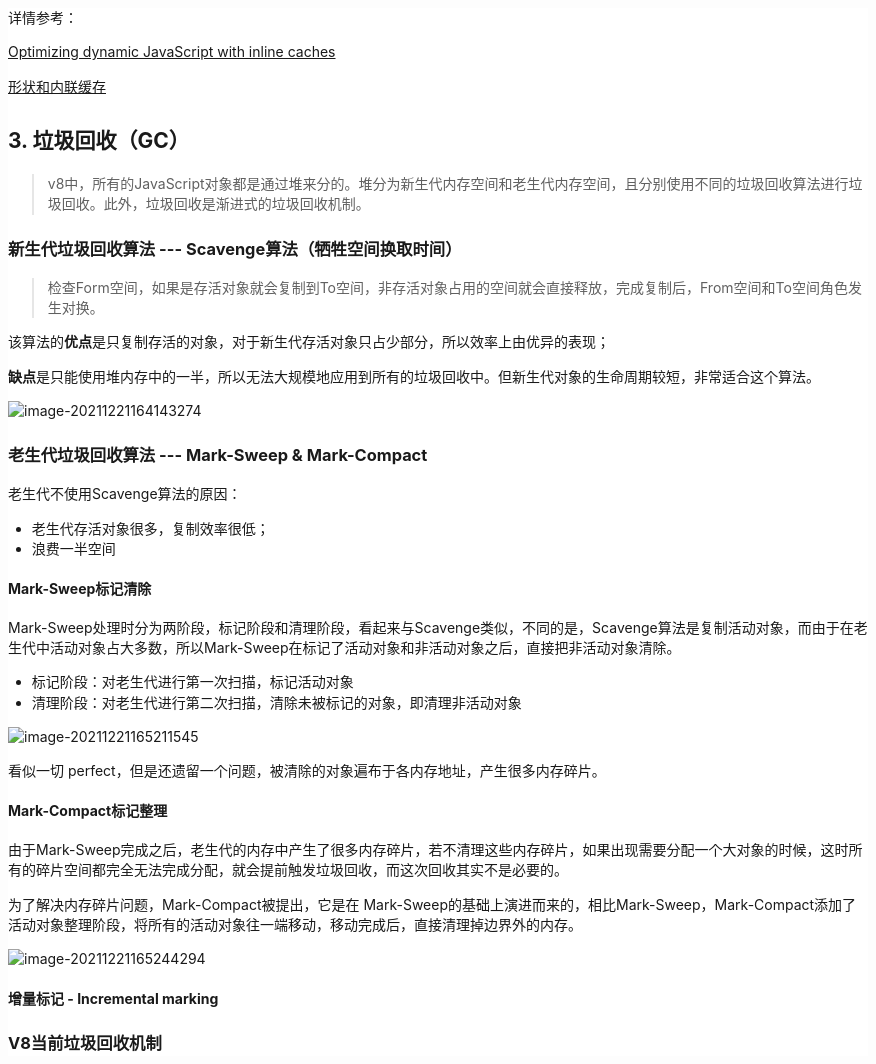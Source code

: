 详情参考：

[Optimizing dynamic JavaScript with inline caches](https://link.juejin.cn/?target=https%3A%2F%2Fgithub.com%2Fsq%2FJSIL%2Fwiki%2FOptimizing-dynamic-JavaScript-with-inline-caches)

[形状和内联缓存](https://link.juejin.cn/?target=https%3A%2F%2Fgithub.com%2Fxiaohesong%2FTIL%2Fblob%2Fmaster%2Ffront-end%2Fjavascript%2Fengines%2Fshape%E5%92%8Cinline-cache.md)



## 3. 垃圾回收（GC）

> v8中，所有的JavaScript对象都是通过堆来分的。堆分为新生代内存空间和老生代内存空间，且分别使用不同的垃圾回收算法进行垃圾回收。此外，垃圾回收是渐进式的垃圾回收机制。

### 新生代垃圾回收算法 --- Scavenge算法（牺牲空间换取时间）

> 检查Form空间，如果是存活对象就会复制到To空间，非存活对象占用的空间就会直接释放，完成复制后，From空间和To空间角色发生对换。

该算法的**优点**是只复制存活的对象，对于新生代存活对象只占少部分，所以效率上由优异的表现；

**缺点**是只能使用堆内存中的一半，所以无法大规模地应用到所有的垃圾回收中。但新生代对象的生命周期较短，非常适合这个算法。

![image-20211221164143274](https://gitee.com/yogln/image-mac/raw/master/image-20211221164143274.png)

### 老生代垃圾回收算法 --- Mark-Sweep & Mark-Compact

老生代不使用Scavenge算法的原因：

- 老生代存活对象很多，复制效率很低；
- 浪费一半空间

#### Mark-Sweep标记清除

Mark-Sweep处理时分为两阶段，标记阶段和清理阶段，看起来与Scavenge类似，不同的是，Scavenge算法是复制活动对象，而由于在老生代中活动对象占大多数，所以Mark-Sweep在标记了活动对象和非活动对象之后，直接把非活动对象清除。

- 标记阶段：对老生代进行第一次扫描，标记活动对象
- 清理阶段：对老生代进行第二次扫描，清除未被标记的对象，即清理非活动对象

![image-20211221165211545](https://gitee.com/yogln/image-mac/raw/master/image-20211221165211545.png)

看似一切 perfect，但是还遗留一个问题，被清除的对象遍布于各内存地址，产生很多内存碎片。

#### Mark-Compact标记整理

由于Mark-Sweep完成之后，老生代的内存中产生了很多内存碎片，若不清理这些内存碎片，如果出现需要分配一个大对象的时候，这时所有的碎片空间都完全无法完成分配，就会提前触发垃圾回收，而这次回收其实不是必要的。

为了解决内存碎片问题，Mark-Compact被提出，它是在 Mark-Sweep的基础上演进而来的，相比Mark-Sweep，Mark-Compact添加了活动对象整理阶段，将所有的活动对象往一端移动，移动完成后，直接清理掉边界外的内存。

![image-20211221165244294](https://gitee.com/yogln/image-mac/raw/master/image-20211221165244294.png)

#### 增量标记 - Incremental marking



### V8当前垃圾回收机制
